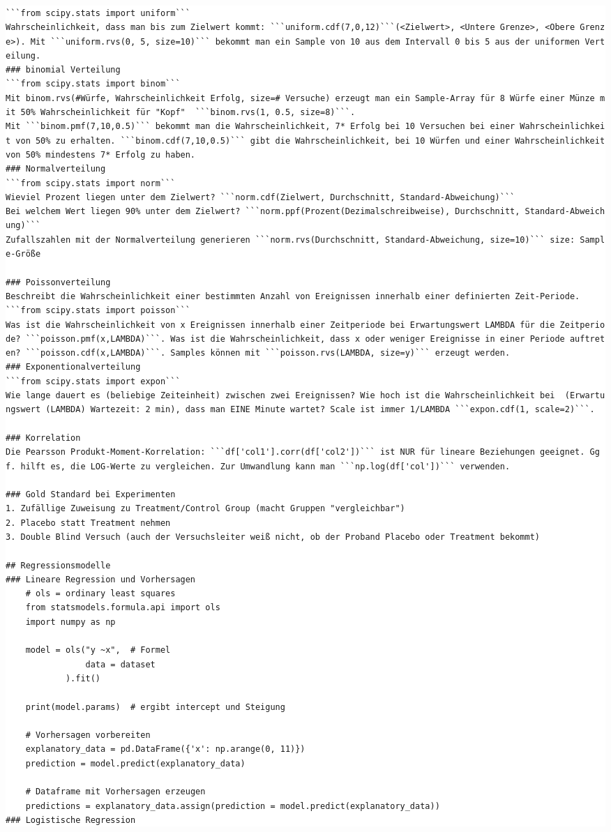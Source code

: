 ```
```from scipy.stats import uniform```  
Wahrscheinlichkeit, dass man bis zum Zielwert kommt: ```uniform.cdf(7,0,12)```(<Zielwert>, <Untere Grenze>, <Obere Grenze>). Mit ```uniform.rvs(0, 5, size=10)``` bekommt man ein Sample von 10 aus dem Intervall 0 bis 5 aus der uniformen Verteilung.
### binomial Verteilung
```from scipy.stats import binom```   
Mit binom.rvs(#Würfe, Wahrscheinlichkeit Erfolg, size=# Versuche) erzeugt man ein Sample-Array für 8 Würfe einer Münze mit 50% Wahrscheinlichkeit für "Kopf"  ```binom.rvs(1, 0.5, size=8)```.  
Mit ```binom.pmf(7,10,0.5)``` bekommt man die Wahrscheinlichkeit, 7* Erfolg bei 10 Versuchen bei einer Wahrscheinlichkeit von 50% zu erhalten. ```binom.cdf(7,10,0.5)``` gibt die Wahrscheinlichkeit, bei 10 Würfen und einer Wahrscheinlichkeit von 50% mindestens 7* Erfolg zu haben.
### Normalverteilung
```from scipy.stats import norm```  
Wieviel Prozent liegen unter dem Zielwert? ```norm.cdf(Zielwert, Durchschnitt, Standard-Abweichung)```  
Bei welchem Wert liegen 90% unter dem Zielwert? ```norm.ppf(Prozent(Dezimalschreibweise), Durchschnitt, Standard-Abweichung)```  
Zufallszahlen mit der Normalverteilung generieren ```norm.rvs(Durchschnitt, Standard-Abweichung, size=10)``` size: Sample-Größe  

### Poissonverteilung
Beschreibt die Wahrscheinlichkeit einer bestimmten Anzahl von Ereignissen innerhalb einer definierten Zeit-Periode.
```from scipy.stats import poisson```  
Was ist die Wahrscheinlichkeit von x Ereignissen innerhalb einer Zeitperiode bei Erwartungswert LAMBDA für die Zeitperiode? ```poisson.pmf(x,LAMBDA)```. Was ist die Wahrscheinlichkeit, dass x oder weniger Ereignisse in einer Periode auftreten? ```poisson.cdf(x,LAMBDA)```. Samples können mit ```poisson.rvs(LAMBDA, size=y)``` erzeugt werden.
### Exponentionalverteilung
```from scipy.stats import expon```   
Wie lange dauert es (beliebige Zeiteinheit) zwischen zwei Ereignissen? Wie hoch ist die Wahrscheinlichkeit bei  (Erwartungswert (LAMBDA) Wartezeit: 2 min), dass man EINE Minute wartet? Scale ist immer 1/LAMBDA ```expon.cdf(1, scale=2)```.  

### Korrelation
Die Pearsson Produkt-Moment-Korrelation: ```df['col1'].corr(df['col2'])``` ist NUR für lineare Beziehungen geeignet. Ggf. hilft es, die LOG-Werte zu vergleichen. Zur Umwandlung kann man ```np.log(df['col'])``` verwenden.

### Gold Standard bei Experimenten
1. Zufällige Zuweisung zu Treatment/Control Group (macht Gruppen "vergleichbar")
2. Placebo statt Treatment nehmen
3. Double Blind Versuch (auch der Versuchsleiter weiß nicht, ob der Proband Placebo oder Treatment bekommt)

## Regressionsmodelle
### Lineare Regression und Vorhersagen
    # ols = ordinary least squares
    from statsmodels.formula.api import ols
    import numpy as np

    model = ols("y ~x",  # Formel
                data = dataset
            ).fit()

    print(model.params)  # ergibt intercept und Steigung

    # Vorhersagen vorbereiten
    explanatory_data = pd.DataFrame({'x': np.arange(0, 11)})
    prediction = model.predict(explanatory_data)
    
    # Dataframe mit Vorhersagen erzeugen
    predictions = explanatory_data.assign(prediction = model.predict(explanatory_data))
### Logistische Regression
```